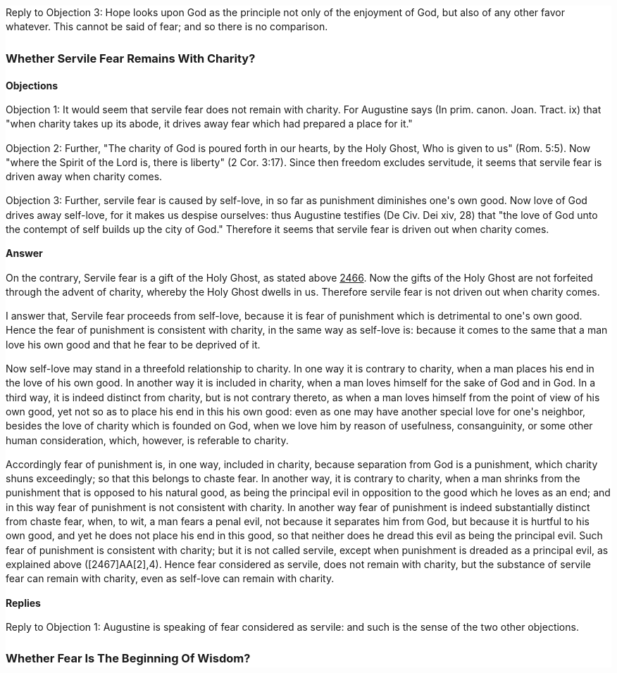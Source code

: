 Reply to Objection 3: Hope looks upon God as the principle not only of the enjoyment of God, but also of any other favor whatever. This cannot be said of fear; and so there is no comparison.
### Whether Servile Fear Remains With Charity?

**Objections**

Objection 1: It would seem that servile fear does not remain with charity. For Augustine says (In prim. canon. Joan. Tract. ix) that "when charity takes up its abode, it drives away fear which had prepared a place for it."

Objection 2: Further, "The charity of God is poured forth in our hearts, by the Holy Ghost, Who is given to us" (Rom. 5:5). Now "where the Spirit of the Lord is, there is liberty" (2 Cor. 3:17). Since then freedom excludes servitude, it seems that servile fear is driven away when charity comes.

Objection 3: Further, servile fear is caused by self-love, in so far as punishment diminishes one's own good. Now love of God drives away self-love, for it makes us despise ourselves: thus Augustine testifies (De Civ. Dei xiv, 28) that "the love of God unto the contempt of self builds up the city of God." Therefore it seems that servile fear is driven out when charity comes.

**Answer**

On the contrary, Servile fear is a gift of the Holy Ghost, as stated above [2466](A[4]). Now the gifts of the Holy Ghost are not forfeited through the advent of charity, whereby the Holy Ghost dwells in us. Therefore servile fear is not driven out when charity comes.

I answer that, Servile fear proceeds from self-love, because it is fear of punishment which is detrimental to one's own good. Hence the fear of punishment is consistent with charity, in the same way as self-love is: because it comes to the same that a man love his own good and that he fear to be deprived of it.

Now self-love may stand in a threefold relationship to charity. In one way it is contrary to charity, when a man places his end in the love of his own good. In another way it is included in charity, when a man loves himself for the sake of God and in God. In a third way, it is indeed distinct from charity, but is not contrary thereto, as when a man loves himself from the point of view of his own good, yet not so as to place his end in this his own good: even as one may have another special love for one's neighbor, besides the love of charity which is founded on God, when we love him by reason of usefulness, consanguinity, or some other human consideration, which, however, is referable to charity.

Accordingly fear of punishment is, in one way, included in charity, because separation from God is a punishment, which charity shuns exceedingly; so that this belongs to chaste fear. In another way, it is contrary to charity, when a man shrinks from the punishment that is opposed to his natural good, as being the principal evil in opposition to the good which he loves as an end; and in this way fear of punishment is not consistent with charity. In another way fear of punishment is indeed substantially distinct from chaste fear, when, to wit, a man fears a penal evil, not because it separates him from God, but because it is hurtful to his own good, and yet he does not place his end in this good, so that neither does he dread this evil as being the principal evil. Such fear of punishment is consistent with charity; but it is not called servile, except when punishment is dreaded as a principal evil, as explained above ([2467]AA[2],4). Hence fear considered as servile, does not remain with charity, but the substance of servile fear can remain with charity, even as self-love can remain with charity.

**Replies**

Reply to Objection 1: Augustine is speaking of fear considered as servile: and such is the sense of the two other objections.
### Whether Fear Is The Beginning Of Wisdom?
